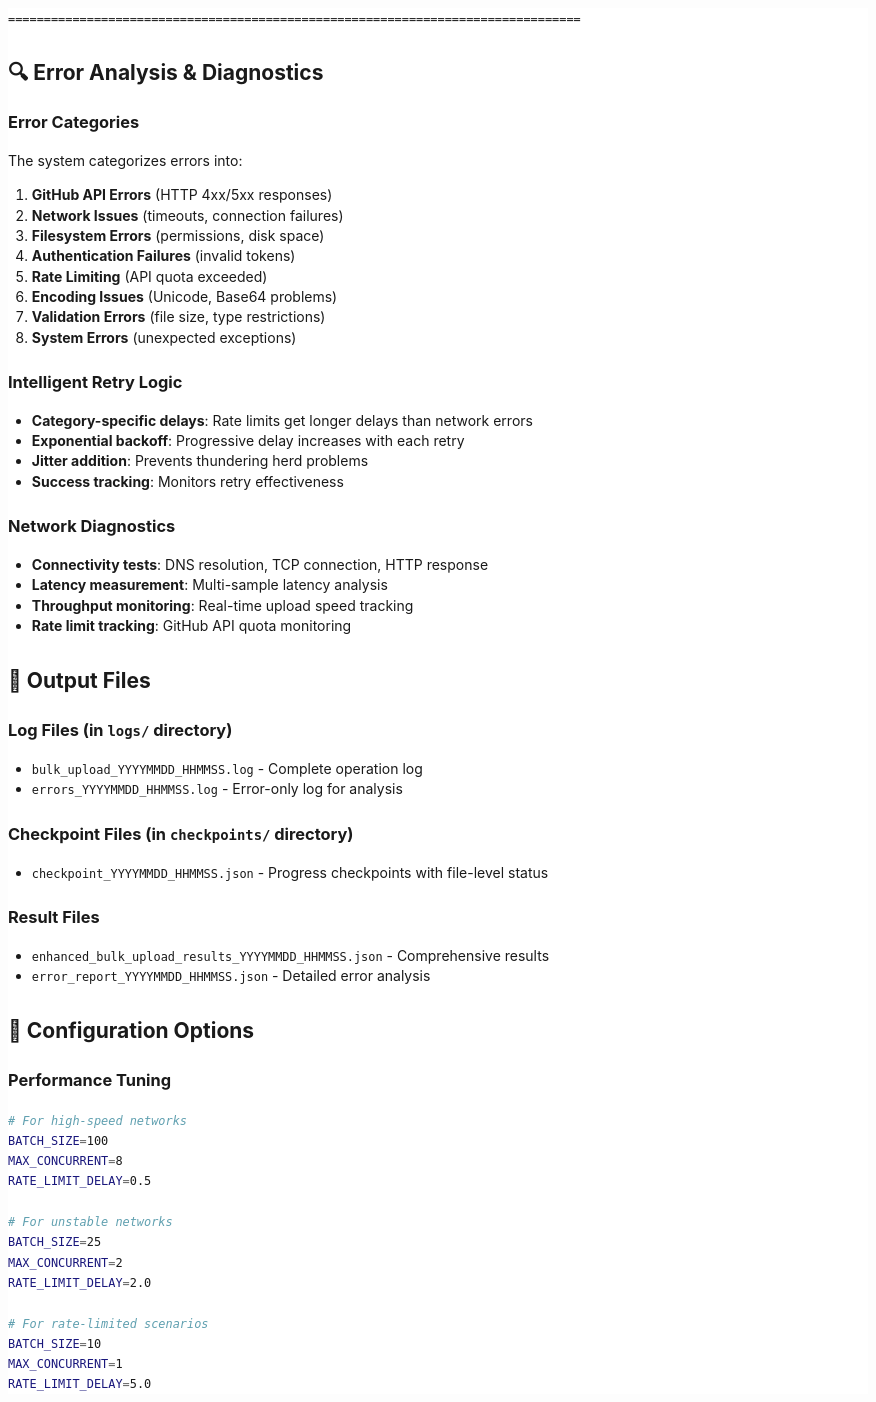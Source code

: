 ```
================================================================================
```

## 🔍 **Error Analysis & Diagnostics**

### **Error Categories**
The system categorizes errors into:

1. **GitHub API Errors** (HTTP 4xx/5xx responses)
2. **Network Issues** (timeouts, connection failures)
3. **Filesystem Errors** (permissions, disk space)
4. **Authentication Failures** (invalid tokens)
5. **Rate Limiting** (API quota exceeded)
6. **Encoding Issues** (Unicode, Base64 problems)
7. **Validation Errors** (file size, type restrictions)
8. **System Errors** (unexpected exceptions)

### **Intelligent Retry Logic**
- **Category-specific delays**: Rate limits get longer delays than network errors
- **Exponential backoff**: Progressive delay increases with each retry
- **Jitter addition**: Prevents thundering herd problems
- **Success tracking**: Monitors retry effectiveness

### **Network Diagnostics**
- **Connectivity tests**: DNS resolution, TCP connection, HTTP response
- **Latency measurement**: Multi-sample latency analysis
- **Throughput monitoring**: Real-time upload speed tracking
- **Rate limit tracking**: GitHub API quota monitoring

## 📁 **Output Files**

### **Log Files** (in `logs/` directory)
- `bulk_upload_YYYYMMDD_HHMMSS.log` - Complete operation log
- `errors_YYYYMMDD_HHMMSS.log` - Error-only log for analysis

### **Checkpoint Files** (in `checkpoints/` directory)
- `checkpoint_YYYYMMDD_HHMMSS.json` - Progress checkpoints with file-level status

### **Result Files**
- `enhanced_bulk_upload_results_YYYYMMDD_HHMMSS.json` - Comprehensive results
- `error_report_YYYYMMDD_HHMMSS.json` - Detailed error analysis

## 🔧 **Configuration Options**

### **Performance Tuning**
```bash
# For high-speed networks
BATCH_SIZE=100
MAX_CONCURRENT=8
RATE_LIMIT_DELAY=0.5

# For unstable networks
BATCH_SIZE=25
MAX_CONCURRENT=2
RATE_LIMIT_DELAY=2.0

# For rate-limited scenarios
BATCH_SIZE=10
MAX_CONCURRENT=1
RATE_LIMIT_DELAY=5.0
```